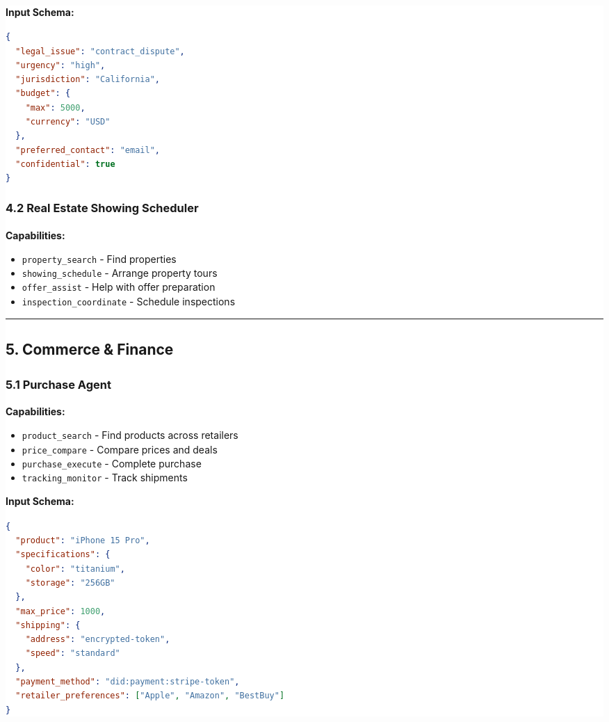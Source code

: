 **Input Schema:**
```json
{
  "legal_issue": "contract_dispute",
  "urgency": "high",
  "jurisdiction": "California",
  "budget": {
    "max": 5000,
    "currency": "USD"
  },
  "preferred_contact": "email",
  "confidential": true
}
```

### 4.2 Real Estate Showing Scheduler

**Capabilities:**
- `property_search` - Find properties
- `showing_schedule` - Arrange property tours
- `offer_assist` - Help with offer preparation
- `inspection_coordinate` - Schedule inspections

---

## 5. Commerce & Finance

### 5.1 Purchase Agent

**Capabilities:**
- `product_search` - Find products across retailers
- `price_compare` - Compare prices and deals
- `purchase_execute` - Complete purchase
- `tracking_monitor` - Track shipments

**Input Schema:**
```json
{
  "product": "iPhone 15 Pro",
  "specifications": {
    "color": "titanium",
    "storage": "256GB"
  },
  "max_price": 1000,
  "shipping": {
    "address": "encrypted-token",
    "speed": "standard"
  },
  "payment_method": "did:payment:stripe-token",
  "retailer_preferences": ["Apple", "Amazon", "BestBuy"]
}
```
